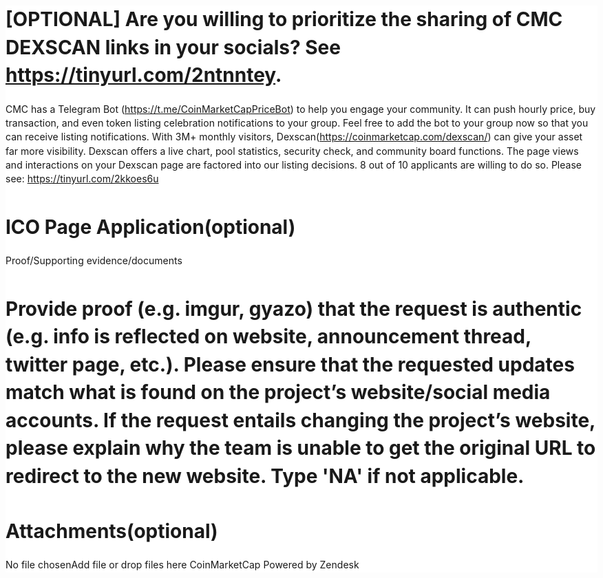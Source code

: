 # [OPTIONAL] Are you willing to prioritize the sharing of CMC DEXSCAN links in your socials? See https://tinyurl.com/2ntnntey.
CMC has a Telegram Bot (https://t.me/CoinMarketCapPriceBot) to help you engage your community. It can push hourly price, buy transaction, and even token listing celebration notifications to your group. Feel free to add the bot to your group now so that you can receive listing notifications. With 3M+ monthly visitors, Dexscan(https://coinmarketcap.com/dexscan/) can give your asset far more visibility. Dexscan offers a live chart, pool statistics, security check, and community board functions. The page views and interactions on your Dexscan page are factored into our listing decisions. 8 out of 10 applicants are willing to do so. Please see: https://tinyurl.com/2kkoes6u

# ICO Page Application(optional)

Proof/Supporting evidence/documents


# Provide proof (e.g. imgur, gyazo) that the request is authentic (e.g. info is reflected on website, announcement thread, twitter page, etc.). Please ensure that the requested updates match what is found on the project’s website/social media accounts. If the request entails changing the project’s website, please explain why the team is unable to get the original URL to redirect to the new website. Type 'NA' if not applicable.

# Attachments(optional)
No file chosenAdd file or drop files here
CoinMarketCap
 Powered by Zendesk
